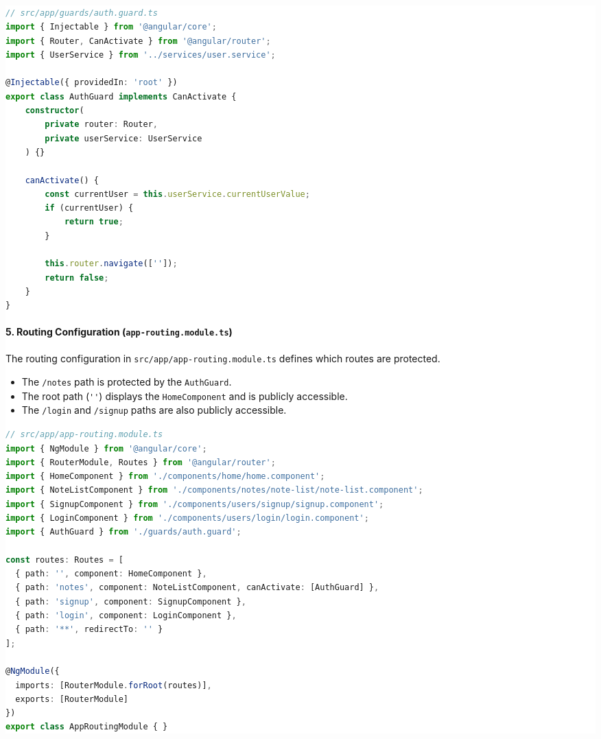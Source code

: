 ```typescript
// src/app/guards/auth.guard.ts
import { Injectable } from '@angular/core';
import { Router, CanActivate } from '@angular/router';
import { UserService } from '../services/user.service';

@Injectable({ providedIn: 'root' })
export class AuthGuard implements CanActivate {
    constructor(
        private router: Router,
        private userService: UserService
    ) {}

    canActivate() {
        const currentUser = this.userService.currentUserValue;
        if (currentUser) {
            return true;
        }

        this.router.navigate(['']);
        return false;
    }
}
```

#### 5. Routing Configuration (`app-routing.module.ts`)

The routing configuration in `src/app/app-routing.module.ts` defines which routes are protected.

*   The `/notes` path is protected by the `AuthGuard`.
*   The root path (`''`) displays the `HomeComponent` and is publicly accessible.
*   The `/login` and `/signup` paths are also publicly accessible.

```typescript
// src/app/app-routing.module.ts
import { NgModule } from '@angular/core';
import { RouterModule, Routes } from '@angular/router';
import { HomeComponent } from './components/home/home.component';
import { NoteListComponent } from './components/notes/note-list/note-list.component';
import { SignupComponent } from './components/users/signup/signup.component';
import { LoginComponent } from './components/users/login/login.component';
import { AuthGuard } from './guards/auth.guard';

const routes: Routes = [
  { path: '', component: HomeComponent },
  { path: 'notes', component: NoteListComponent, canActivate: [AuthGuard] },
  { path: 'signup', component: SignupComponent },
  { path: 'login', component: LoginComponent },
  { path: '**', redirectTo: '' }
];

@NgModule({
  imports: [RouterModule.forRoot(routes)],
  exports: [RouterModule]
})
export class AppRoutingModule { }
```

